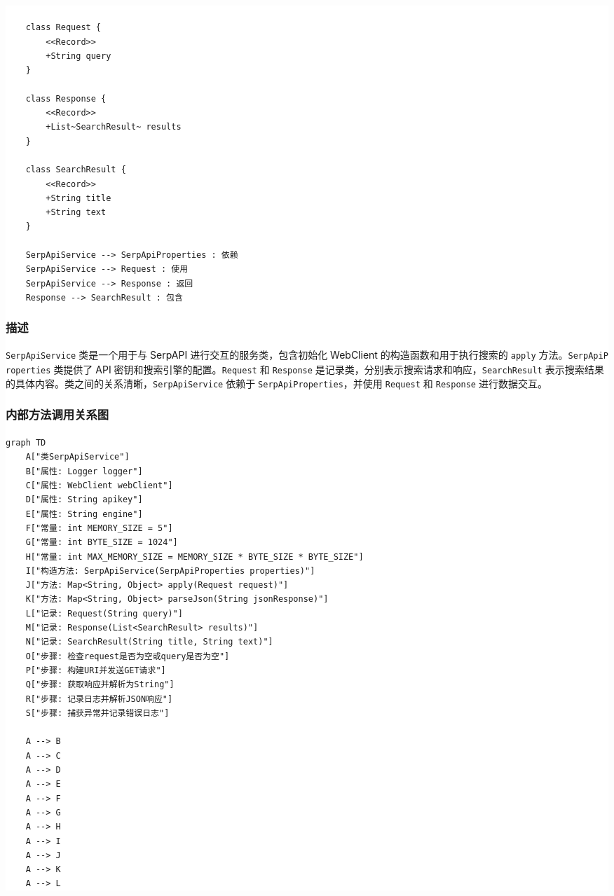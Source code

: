 ```mermaid

    class Request {
        <<Record>>
        +String query
    }

    class Response {
        <<Record>>
        +List~SearchResult~ results
    }

    class SearchResult {
        <<Record>>
        +String title
        +String text
    }

    SerpApiService --> SerpApiProperties : 依赖
    SerpApiService --> Request : 使用
    SerpApiService --> Response : 返回
    Response --> SearchResult : 包含
```

### 描述
`SerpApiService` 类是一个用于与 SerpAPI 进行交互的服务类，包含初始化 WebClient 的构造函数和用于执行搜索的 `apply` 方法。`SerpApiProperties` 类提供了 API 密钥和搜索引擎的配置。`Request` 和 `Response` 是记录类，分别表示搜索请求和响应，`SearchResult` 表示搜索结果的具体内容。类之间的关系清晰，`SerpApiService` 依赖于 `SerpApiProperties`，并使用 `Request` 和 `Response` 进行数据交互。


### 内部方法调用关系图

```mermaid
graph TD
    A["类SerpApiService"]
    B["属性: Logger logger"]
    C["属性: WebClient webClient"]
    D["属性: String apikey"]
    E["属性: String engine"]
    F["常量: int MEMORY_SIZE = 5"]
    G["常量: int BYTE_SIZE = 1024"]
    H["常量: int MAX_MEMORY_SIZE = MEMORY_SIZE * BYTE_SIZE * BYTE_SIZE"]
    I["构造方法: SerpApiService(SerpApiProperties properties)"]
    J["方法: Map<String, Object> apply(Request request)"]
    K["方法: Map<String, Object> parseJson(String jsonResponse)"]
    L["记录: Request(String query)"]
    M["记录: Response(List<SearchResult> results)"]
    N["记录: SearchResult(String title, String text)"]
    O["步骤: 检查request是否为空或query是否为空"]
    P["步骤: 构建URI并发送GET请求"]
    Q["步骤: 获取响应并解析为String"]
    R["步骤: 记录日志并解析JSON响应"]
    S["步骤: 捕获异常并记录错误日志"]

    A --> B
    A --> C
    A --> D
    A --> E
    A --> F
    A --> G
    A --> H
    A --> I
    A --> J
    A --> K
    A --> L
```